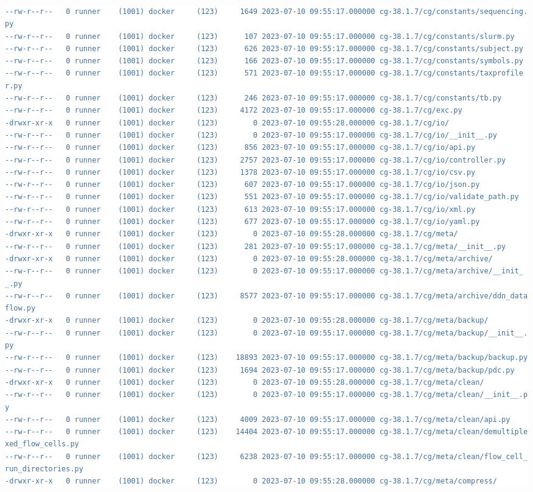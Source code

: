 ```diff
--rw-r--r--   0 runner    (1001) docker     (123)     1649 2023-07-10 09:55:17.000000 cg-38.1.7/cg/constants/sequencing.py
--rw-r--r--   0 runner    (1001) docker     (123)      107 2023-07-10 09:55:17.000000 cg-38.1.7/cg/constants/slurm.py
--rw-r--r--   0 runner    (1001) docker     (123)      626 2023-07-10 09:55:17.000000 cg-38.1.7/cg/constants/subject.py
--rw-r--r--   0 runner    (1001) docker     (123)      166 2023-07-10 09:55:17.000000 cg-38.1.7/cg/constants/symbols.py
--rw-r--r--   0 runner    (1001) docker     (123)      571 2023-07-10 09:55:17.000000 cg-38.1.7/cg/constants/taxprofiler.py
--rw-r--r--   0 runner    (1001) docker     (123)      246 2023-07-10 09:55:17.000000 cg-38.1.7/cg/constants/tb.py
--rw-r--r--   0 runner    (1001) docker     (123)     4172 2023-07-10 09:55:17.000000 cg-38.1.7/cg/exc.py
-drwxr-xr-x   0 runner    (1001) docker     (123)        0 2023-07-10 09:55:28.000000 cg-38.1.7/cg/io/
--rw-r--r--   0 runner    (1001) docker     (123)        0 2023-07-10 09:55:17.000000 cg-38.1.7/cg/io/__init__.py
--rw-r--r--   0 runner    (1001) docker     (123)      856 2023-07-10 09:55:17.000000 cg-38.1.7/cg/io/api.py
--rw-r--r--   0 runner    (1001) docker     (123)     2757 2023-07-10 09:55:17.000000 cg-38.1.7/cg/io/controller.py
--rw-r--r--   0 runner    (1001) docker     (123)     1378 2023-07-10 09:55:17.000000 cg-38.1.7/cg/io/csv.py
--rw-r--r--   0 runner    (1001) docker     (123)      607 2023-07-10 09:55:17.000000 cg-38.1.7/cg/io/json.py
--rw-r--r--   0 runner    (1001) docker     (123)      551 2023-07-10 09:55:17.000000 cg-38.1.7/cg/io/validate_path.py
--rw-r--r--   0 runner    (1001) docker     (123)      613 2023-07-10 09:55:17.000000 cg-38.1.7/cg/io/xml.py
--rw-r--r--   0 runner    (1001) docker     (123)      677 2023-07-10 09:55:17.000000 cg-38.1.7/cg/io/yaml.py
-drwxr-xr-x   0 runner    (1001) docker     (123)        0 2023-07-10 09:55:28.000000 cg-38.1.7/cg/meta/
--rw-r--r--   0 runner    (1001) docker     (123)      281 2023-07-10 09:55:17.000000 cg-38.1.7/cg/meta/__init__.py
-drwxr-xr-x   0 runner    (1001) docker     (123)        0 2023-07-10 09:55:28.000000 cg-38.1.7/cg/meta/archive/
--rw-r--r--   0 runner    (1001) docker     (123)        0 2023-07-10 09:55:17.000000 cg-38.1.7/cg/meta/archive/__init__.py
--rw-r--r--   0 runner    (1001) docker     (123)     8577 2023-07-10 09:55:17.000000 cg-38.1.7/cg/meta/archive/ddn_dataflow.py
-drwxr-xr-x   0 runner    (1001) docker     (123)        0 2023-07-10 09:55:28.000000 cg-38.1.7/cg/meta/backup/
--rw-r--r--   0 runner    (1001) docker     (123)        0 2023-07-10 09:55:17.000000 cg-38.1.7/cg/meta/backup/__init__.py
--rw-r--r--   0 runner    (1001) docker     (123)    18893 2023-07-10 09:55:17.000000 cg-38.1.7/cg/meta/backup/backup.py
--rw-r--r--   0 runner    (1001) docker     (123)     1694 2023-07-10 09:55:17.000000 cg-38.1.7/cg/meta/backup/pdc.py
-drwxr-xr-x   0 runner    (1001) docker     (123)        0 2023-07-10 09:55:28.000000 cg-38.1.7/cg/meta/clean/
--rw-r--r--   0 runner    (1001) docker     (123)        0 2023-07-10 09:55:17.000000 cg-38.1.7/cg/meta/clean/__init__.py
--rw-r--r--   0 runner    (1001) docker     (123)     4009 2023-07-10 09:55:17.000000 cg-38.1.7/cg/meta/clean/api.py
--rw-r--r--   0 runner    (1001) docker     (123)    14404 2023-07-10 09:55:17.000000 cg-38.1.7/cg/meta/clean/demultiplexed_flow_cells.py
--rw-r--r--   0 runner    (1001) docker     (123)     6238 2023-07-10 09:55:17.000000 cg-38.1.7/cg/meta/clean/flow_cell_run_directories.py
-drwxr-xr-x   0 runner    (1001) docker     (123)        0 2023-07-10 09:55:28.000000 cg-38.1.7/cg/meta/compress/
```